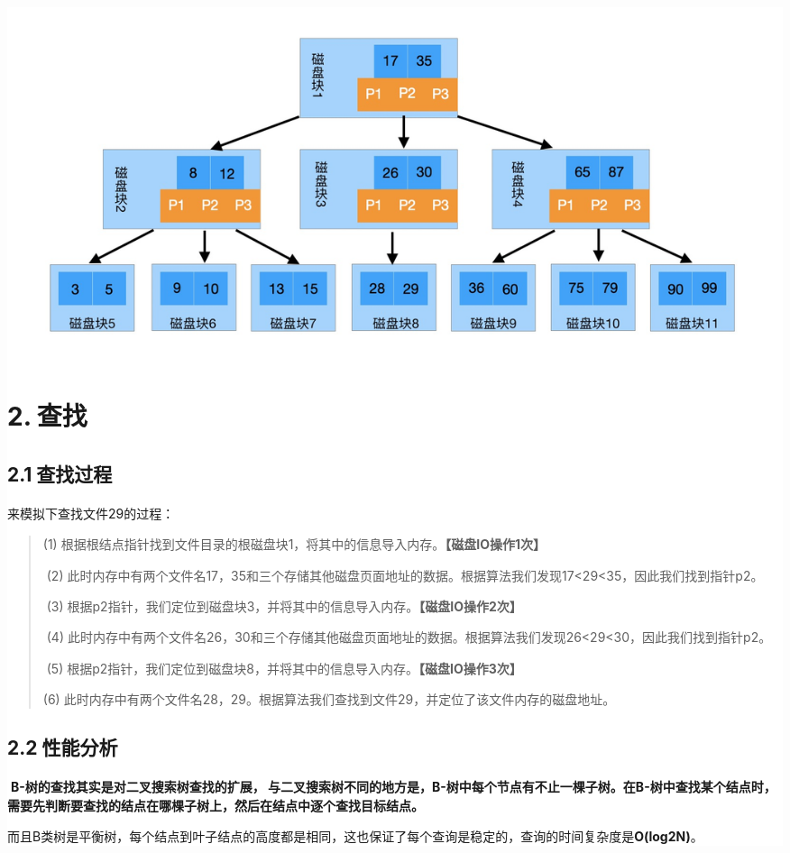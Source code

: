 ![BTree_1.2](../../../res/Tree/BTree/BTree_1.2.png)



# 2. 查找

## 2.1 查找过程

来模拟下查找文件29的过程：

>  (1) 根据根结点指针找到文件目录的根磁盘块1，将其中的信息导入内存。**【磁盘IO操作1次】**
>
>  (2) 此时内存中有两个文件名17，35和三个存储其他磁盘页面地址的数据。根据算法我们发现17<29<35，因此我们找到指针p2。
>
>  (3) 根据p2指针，我们定位到磁盘块3，并将其中的信息导入内存。**【磁盘IO操作2次】**
>
>  (4) 此时内存中有两个文件名26，30和三个存储其他磁盘页面地址的数据。根据算法我们发现26<29<30，因此我们找到指针p2。
>
>  (5) 根据p2指针，我们定位到磁盘块8，并将其中的信息导入内存。**【磁盘IO操作3次】**
>
>  (6) 此时内存中有两个文件名28，29。根据算法我们查找到文件29，并定位了该文件内存的磁盘地址。



## 2.2 性能分析

​	**B-树的查找其实是对二叉搜索树查找的扩展， 与二叉搜索树不同的地方是，B-树中每个节点有不止一棵子树。在B-树中查找某个结点时，需要先判断要查找的结点在哪棵子树上，然后在结点中逐个查找目标结点。**

​	而且B类树是平衡树，每个结点到叶子结点的高度都是相同，这也保证了每个查询是稳定的，查询的时间复杂度是**O(log2N)**。



